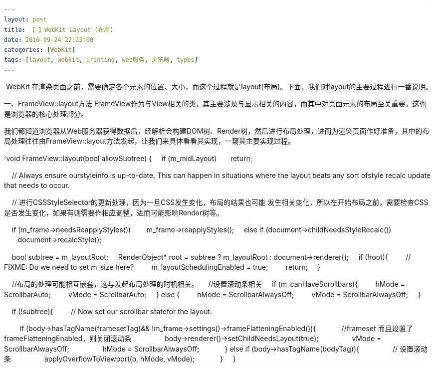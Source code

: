 ```yaml
---
layout: post
title: 【-】WebKit Layout (布局)
date: 2010-09-24 22:23:00
categories: [WebKit]
tags: [layout, webkit, printing, web服务, 浏览器, types]
---
```

 WebKit 在渲染页面之前，需要确定各个元素的位置、大小，而这个过程就是layout(布局)。下面，我们对layout的主要过程进行一番说明。

一、FrameView::layout方法
FrameView作为与View相关的类，其主要涉及与显示相关的内容，而其中对页面元素的布局至关重要，这也是浏览器的核心处理部分。

我们都知道浏览器从Web服务器获得数据后，经解析会构建DOM树、Render树，然后进行布局处理，进而为渲染页面作好准备，其中的布局处理往往由FrameView::layout方法发起，让我们来具体看看其实现，一窥其主要实现过程。


`void FrameView::layout(bool allowSubtree)
{
    if (m_midLayout)
      return;

    // Always ensure ourstyleinfo is up-to-date. This can happen in situations where
 the layout beats any sort ofstyle recalc update that needs to occur.

    // 进行CSSStyleSelector的更新处理，因为一旦CSS发生变化，布局的结果也可能 发生相关变化，所以在开始布局之前，需要检查CSS是否发生变化，如果有则需要作相应调整，进而可能影响Render树等。

    if (m_frame->needsReapplyStyles())
       m_frame->reapplyStyles();
    else if (document->childNeedsStyleRecalc())
       document->recalcStyle();

    bool subtree = m_layoutRoot;
    RenderObject* root = subtree ? m_layoutRoot : document->renderer();
    if (!root){
        // FIXME: Do we need to set m_size here?
        m_layoutSchedulingEnabled = true;
        return;
    }

    //布局的处理可能相互嵌套，这与发起布局处理的时机相关。
    //设置滚动条相关
    if (m_canHaveScrollbars){
        hMode = ScrollbarAuto;
        vMode = ScrollbarAuto;
    } else {
        hMode = ScrollbarAlwaysOff;
        vMode = ScrollbarAlwaysOff;
    }

    if (!subtree){
        // Now set our scrollbar statefor the layout.

        if (body->hasTagName(framesetTag)&& !m_frame->settings()->frameFlatteningEnabled()){
            //frameset 而且设置了frameFlatteningEnabled，则关闭滚动条
                body->renderer()->setChildNeedsLayout(true);
                vMode = ScrollbarAlwaysOff;
                hMode = ScrollbarAlwaysOff;
            } else if (body->hasTagName(bodyTag)){
                // 设置滚动条
                applyOverflowToViewport(o, hMode, vMode);
            }
    }
